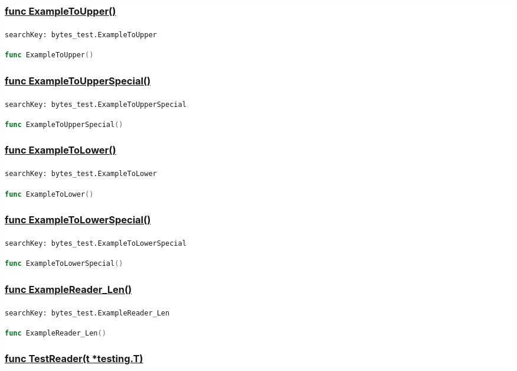 ### <a id="ExampleToUpper" href="#ExampleToUpper">func ExampleToUpper()</a>

```
searchKey: bytes_test.ExampleToUpper
```

```Go
func ExampleToUpper()
```

### <a id="ExampleToUpperSpecial" href="#ExampleToUpperSpecial">func ExampleToUpperSpecial()</a>

```
searchKey: bytes_test.ExampleToUpperSpecial
```

```Go
func ExampleToUpperSpecial()
```

### <a id="ExampleToLower" href="#ExampleToLower">func ExampleToLower()</a>

```
searchKey: bytes_test.ExampleToLower
```

```Go
func ExampleToLower()
```

### <a id="ExampleToLowerSpecial" href="#ExampleToLowerSpecial">func ExampleToLowerSpecial()</a>

```
searchKey: bytes_test.ExampleToLowerSpecial
```

```Go
func ExampleToLowerSpecial()
```

### <a id="ExampleReader_Len" href="#ExampleReader_Len">func ExampleReader_Len()</a>

```
searchKey: bytes_test.ExampleReader_Len
```

```Go
func ExampleReader_Len()
```

### <a id="TestReader" href="#TestReader">func TestReader(t *testing.T)</a>

